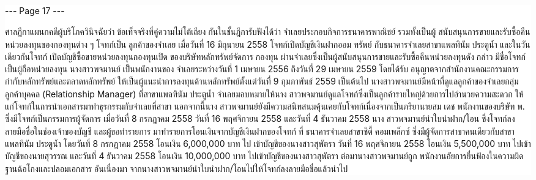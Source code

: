 
--- Page 17 ---

ศาลฎีกาแผนกคดีผู้บริโภควินิจฉัยว่า 
ข้อเท็จจริงที่คู่ความไม่โต้เถียง
กันในชั้นฎีการับฟังได้ว่า จำเลยประกอบกิจการธนาคารพาณิชย์ รวมทั้งเป็นผู้
สนับสนุนการขายและรับซื้อคืนหน่วยลงทุนของกองทุนต่าง 
ๆ 
โจทก์เป็น
ลูกค้าของจำเลย เมื่อวันที่ 16 มิถุนายน 2558 โจทก์เปิดบัญชีเงินฝากออม
ทรัพย์ กับธนาคารจำเลยสาขาแพลทินัม ประตูน้ำ และในวันเดียวกันโจทก์
เปิดบัญชีซื้อขายหน่วยลงทุนกองทุนเปิด 
ของบริษัทหลักทรัพย์จัดการ
กองทุน 
ผ่านจำเลยซึ่งเป็นผู้สนับสนุนการขายและรับซื้อคืนหน่วยลงทุนดัง
กล่าว มีชื่อโจทก์เป็นผู้ถือหน่วยลงทุน นางสาวพจมานย์ เป็นพนักงานของ
จำเลยระหว่างวันที่ 1 เมษายน 2556 ถึงวันที่ 29 เมษายน 2559 โดยได้รับ
อนุญาตจากสำนักงานคณะกรรมการกำกับหลักทรัพย์และตลาดหลักทรัพย์
ให้เป็นผู้แนะนำการลงทุนด้านหลักทรัพย์ตั้งแต่วันที่ 
9 
กุมภาพันธ์ 
2559
เป็นต้นไป 
นางสาวพจมานย์มีหน้าที่ดูแลลูกค้าของจำเลยกลุ่มลูกค้าบุคคล
(Relationship Manager) ที่สาขาแพลทินัม ประตูน้ำ จำเลยมอบหมายให้นาง
สาวพจมานย์ดูแลโจทก์ซึ่งเป็นลูกค้ารายใหญ่ด้วยการไปอำนวยความสะดวก
ให้แก่โจทก์ในการนำเอกสารมาทำธุรกรรมกับจำเลยที่สาขา 
นอกจากนี้นาง
สาวพจมานย์ยังมีความสนิทสนมคุ้นเคยกับโจทก์เนื่องจากเป็นภริยานายสม
เดช พนักงานของบริษัท พ. ซึ่งมีโจทก์เป็นกรรมการผู้จัดการ เมื่อวันที่ 8
กรกฎาคม 2558 วันที่ 16 พฤศจิกายน 2558 และวันที่ 4 ธันวาคม 2558 นาง
สาวพจมานย์นำใบนำฝาก/โอน 
ซึ่งโจทก์ลงลายมือชื่อในช่องเจ้าของบัญชี
และผู้ขอทำรายการ 
มาทำรายการโอนเงินจากบัญชีเงินฝากของโจทก์ 
ที่
ธนาคารจำเลยสาขาซิตี้ 
คอมเพล็กซ์ 
ซึ่งมีผู้จัดการสาขาคนเดียวกับสาขา
แพลทินัม ประตูน้ำ โดยวันที่ 8 กรกฎาคม 2558 โอนเงิน 6,000,000 บาท ไป
เข้าบัญชีของนางสาวสุพัตรา วันที่ 16 พฤศจิกายน 2558 โอนเงิน 5,500,000
บาท ไปเข้าบัญชีของนายสุวรรณ และวันที่ 4 ธันวาคม 2558 โอนเงิน
10,000,000 บาท ไปเข้าบัญชีของนางสาวสุพัตรา ต่อมานางสาวพจมานย์ถูก
พนักงานอัยการยื่นฟ้องในความผิดฐานฉ้อโกงและปลอมเอกสาร อันเนื่องมา
จากนางสาวพจมานย์นำใบนำฝาก/โอนไปให้โจทก์ลงลายมือชื่อแล้วนำไป
